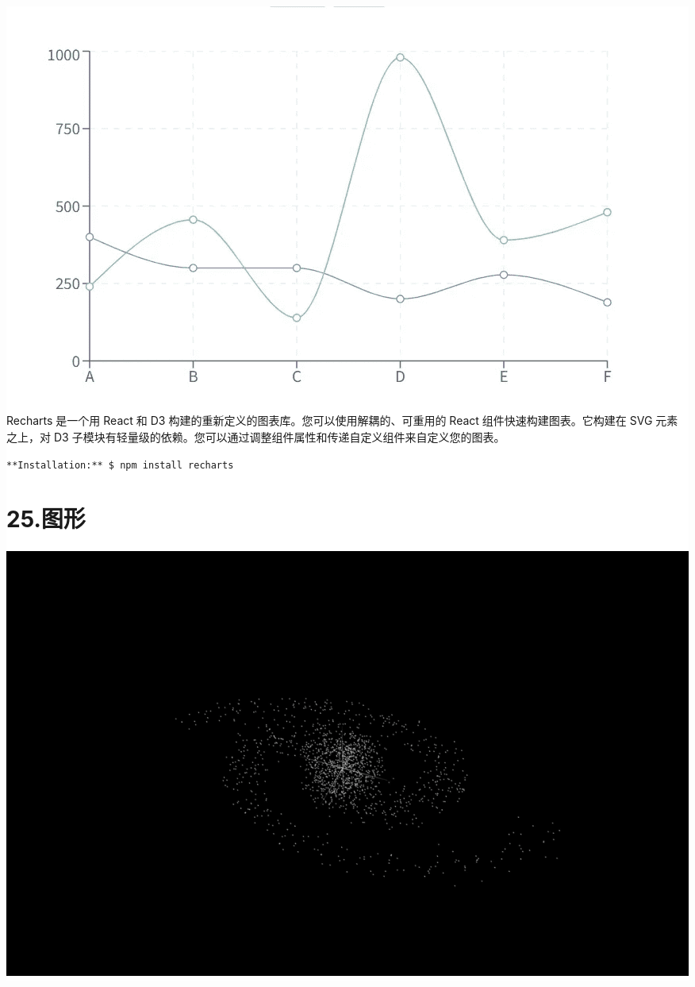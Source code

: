 ![](img/5284efed2c7e559ff9fabc075f4c98b6.png)

Recharts 是一个用 React 和 D3 构建的重新定义的图表库。您可以使用解耦的、可重用的 React 组件快速构建图表。它构建在 SVG 元素之上，对 D3 子模块有轻量级的依赖。您可以通过调整组件属性和传递自定义组件来自定义您的图表。

```
**Installation:** $ npm install recharts
```

# 25.图形

![](img/ff9e4b23a85ff3e7d2b6be195cb3e35a.png)